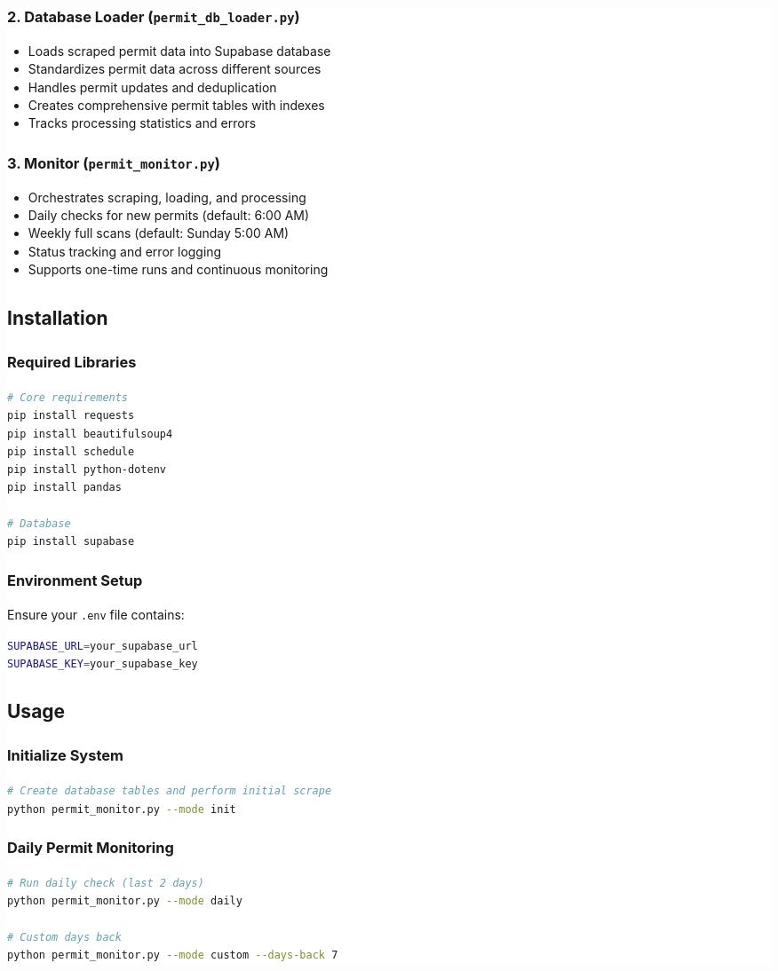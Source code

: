 ### 2. Database Loader (`permit_db_loader.py`)
- Loads scraped permit data into Supabase database
- Standardizes permit data across different sources
- Handles permit updates and deduplication
- Creates comprehensive permit tables with indexes
- Tracks processing statistics and errors

### 3. Monitor (`permit_monitor.py`)
- Orchestrates scraping, loading, and processing
- Daily checks for new permits (default: 6:00 AM)
- Weekly full scans (default: Sunday 5:00 AM)
- Status tracking and error logging
- Supports one-time runs and continuous monitoring

## Installation

### Required Libraries
```bash
# Core requirements
pip install requests
pip install beautifulsoup4
pip install schedule
pip install python-dotenv
pip install pandas

# Database
pip install supabase
```

### Environment Setup
Ensure your `.env` file contains:
```bash
SUPABASE_URL=your_supabase_url
SUPABASE_KEY=your_supabase_key
```

## Usage

### Initialize System
```bash
# Create database tables and perform initial scrape
python permit_monitor.py --mode init
```

### Daily Permit Monitoring
```bash
# Run daily check (last 2 days)
python permit_monitor.py --mode daily

# Custom days back
python permit_monitor.py --mode custom --days-back 7
```
